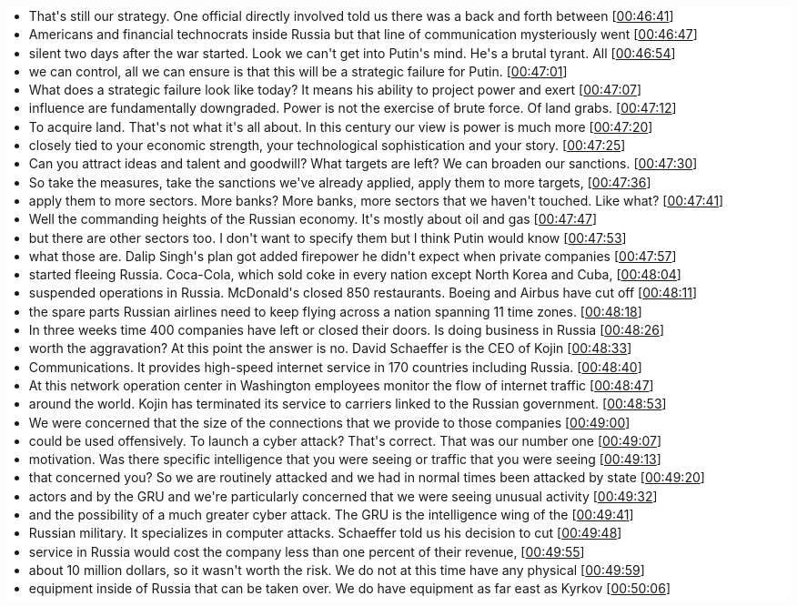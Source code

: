 *  That's still our strategy. One official directly involved told us there was a back and forth between [[00:46:41](https://www.youtube.com/watch?v=8jL3BVO3k3U&t=2801.66s)]
*  Americans and financial technocrats inside Russia but that line of communication mysteriously went [[00:46:47](https://www.youtube.com/watch?v=8jL3BVO3k3U&t=2807.58s)]
*  silent two days after the war started. Look we can't get into Putin's mind. He's a brutal tyrant. All [[00:46:54](https://www.youtube.com/watch?v=8jL3BVO3k3U&t=2814.46s)]
*  we can control, all we can ensure is that this will be a strategic failure for Putin. [[00:47:01](https://www.youtube.com/watch?v=8jL3BVO3k3U&t=2821.26s)]
*  What does a strategic failure look like today? It means his ability to project power and exert [[00:47:07](https://www.youtube.com/watch?v=8jL3BVO3k3U&t=2827.1000000000004s)]
*  influence are fundamentally downgraded. Power is not the exercise of brute force. Of land grabs. [[00:47:12](https://www.youtube.com/watch?v=8jL3BVO3k3U&t=2832.86s)]
*  To acquire land. That's not what it's all about. In this century our view is power is much more [[00:47:20](https://www.youtube.com/watch?v=8jL3BVO3k3U&t=2840.0600000000004s)]
*  closely tied to your economic strength, your technological sophistication and your story. [[00:47:25](https://www.youtube.com/watch?v=8jL3BVO3k3U&t=2845.82s)]
*  Can you attract ideas and talent and goodwill? What targets are left? We can broaden our sanctions. [[00:47:30](https://www.youtube.com/watch?v=8jL3BVO3k3U&t=2850.78s)]
*  So take the measures, take the sanctions we've already applied, apply them to more targets, [[00:47:36](https://www.youtube.com/watch?v=8jL3BVO3k3U&t=2856.7000000000003s)]
*  apply them to more sectors. More banks? More banks, more sectors that we haven't touched. Like what? [[00:47:41](https://www.youtube.com/watch?v=8jL3BVO3k3U&t=2861.9s)]
*  Well the commanding heights of the Russian economy. It's mostly about oil and gas [[00:47:47](https://www.youtube.com/watch?v=8jL3BVO3k3U&t=2867.6600000000003s)]
*  but there are other sectors too. I don't want to specify them but I think Putin would know [[00:47:53](https://www.youtube.com/watch?v=8jL3BVO3k3U&t=2873.1000000000004s)]
*  what those are. Dalip Singh's plan got added firepower he didn't expect when private companies [[00:47:57](https://www.youtube.com/watch?v=8jL3BVO3k3U&t=2877.18s)]
*  started fleeing Russia. Coca-Cola, which sold coke in every nation except North Korea and Cuba, [[00:48:04](https://www.youtube.com/watch?v=8jL3BVO3k3U&t=2884.3799999999997s)]
*  suspended operations in Russia. McDonald's closed 850 restaurants. Boeing and Airbus have cut off [[00:48:11](https://www.youtube.com/watch?v=8jL3BVO3k3U&t=2891.02s)]
*  the spare parts Russian airlines need to keep flying across a nation spanning 11 time zones. [[00:48:18](https://www.youtube.com/watch?v=8jL3BVO3k3U&t=2898.8599999999997s)]
*  In three weeks time 400 companies have left or closed their doors. Is doing business in Russia [[00:48:26](https://www.youtube.com/watch?v=8jL3BVO3k3U&t=2906.22s)]
*  worth the aggravation? At this point the answer is no. David Schaeffer is the CEO of Kojin [[00:48:33](https://www.youtube.com/watch?v=8jL3BVO3k3U&t=2913.66s)]
*  Communications. It provides high-speed internet service in 170 countries including Russia. [[00:48:40](https://www.youtube.com/watch?v=8jL3BVO3k3U&t=2920.62s)]
*  At this network operation center in Washington employees monitor the flow of internet traffic [[00:48:47](https://www.youtube.com/watch?v=8jL3BVO3k3U&t=2927.66s)]
*  around the world. Kojin has terminated its service to carriers linked to the Russian government. [[00:48:53](https://www.youtube.com/watch?v=8jL3BVO3k3U&t=2933.82s)]
*  We were concerned that the size of the connections that we provide to those companies [[00:49:00](https://www.youtube.com/watch?v=8jL3BVO3k3U&t=2940.6200000000003s)]
*  could be used offensively. To launch a cyber attack? That's correct. That was our number one [[00:49:07](https://www.youtube.com/watch?v=8jL3BVO3k3U&t=2947.42s)]
*  motivation. Was there specific intelligence that you were seeing or traffic that you were seeing [[00:49:13](https://www.youtube.com/watch?v=8jL3BVO3k3U&t=2953.9s)]
*  that concerned you? So we are routinely attacked and we had in normal times been attacked by state [[00:49:20](https://www.youtube.com/watch?v=8jL3BVO3k3U&t=2960.14s)]
*  actors and by the GRU and we're particularly concerned that we were seeing unusual activity [[00:49:32](https://www.youtube.com/watch?v=8jL3BVO3k3U&t=2972.62s)]
*  and the possibility of a much greater cyber attack. The GRU is the intelligence wing of the [[00:49:41](https://www.youtube.com/watch?v=8jL3BVO3k3U&t=2981.58s)]
*  Russian military. It specializes in computer attacks. Schaeffer told us his decision to cut [[00:49:48](https://www.youtube.com/watch?v=8jL3BVO3k3U&t=2988.86s)]
*  service in Russia would cost the company less than one percent of their revenue, [[00:49:55](https://www.youtube.com/watch?v=8jL3BVO3k3U&t=2995.1s)]
*  about 10 million dollars, so it wasn't worth the risk. We do not at this time have any physical [[00:49:59](https://www.youtube.com/watch?v=8jL3BVO3k3U&t=2999.5s)]
*  equipment inside of Russia that can be taken over. We do have equipment as far east as Kyrkov [[00:50:06](https://www.youtube.com/watch?v=8jL3BVO3k3U&t=3006.94s)]